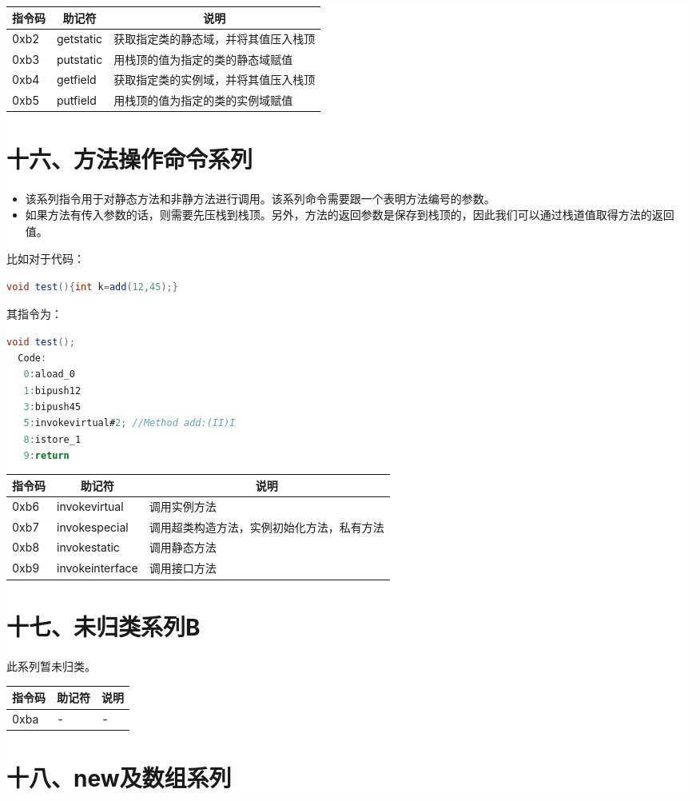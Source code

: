 | 指令码 | 助记符    | 说明                                 |
| ------ | --------- | ------------------------------------ |
| 0xb2   | getstatic | 获取指定类的静态域，并将其值压入栈顶 |
| 0xb3   | putstatic | 用栈顶的值为指定的类的静态域赋值     |
| 0xb4   | getfield  | 获取指定类的实例域，并将其值压入栈顶 |
| 0xb5   | putfield  | 用栈顶的值为指定的类的实例域赋值     |

# 十六、方法操作命令系列

- 该系列指令用于对静态方法和非静方法进行调用。该系列命令需要跟一个表明方法编号的参数。
- 如果方法有传入参数的话，则需要先压栈到栈顶。另外，方法的返回参数是保存到栈顶的，因此我们可以通过栈道值取得方法的返回值。

比如对于代码：

```java
void test(){int k=add(12,45);}
```

其指令为：

```java
void test();
  Code:
   0:aload_0
   1:bipush12
   3:bipush45
   5:invokevirtual#2; //Method add:(II)I
   8:istore_1
   9:return
```

| 指令码 | 助记符          | 说明                                       |
| ------ | --------------- | ------------------------------------------ |
| 0xb6   | invokevirtual   | 调用实例方法                               |
| 0xb7   | invokespecial   | 调用超类构造方法，实例初始化方法，私有方法 |
| 0xb8   | invokestatic    | 调用静态方法                               |
| 0xb9   | invokeinterface | 调用接口方法                               |

# 十七、未归类系列B

此系列暂未归类。

| 指令码 | 助记符 | 说明 |
| ------ | ------ | ---- |
| 0xba   | -      | -    |

# 十八、new及数组系列
